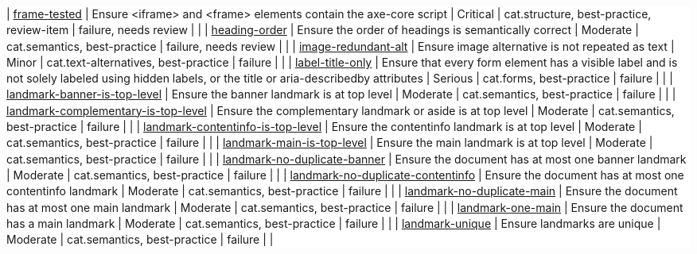 | [frame-tested](https://dequeuniversity.com/rules/axe/4.10/frame-tested?application=RuleDescription)                                               | Ensure &lt;iframe&gt; and &lt;frame&gt; elements contain the axe-core script                                                                  | Critical | cat.structure, best-practice, review-item  | failure, needs&nbsp;review |                                                                     |
| [heading-order](https://dequeuniversity.com/rules/axe/4.10/heading-order?application=RuleDescription)                                             | Ensure the order of headings is semantically correct                                                                                          | Moderate | cat.semantics, best-practice               | failure, needs&nbsp;review |                                                                     |
| [image-redundant-alt](https://dequeuniversity.com/rules/axe/4.10/image-redundant-alt?application=RuleDescription)                                 | Ensure image alternative is not repeated as text                                                                                              | Minor    | cat.text-alternatives, best-practice       | failure                    |                                                                     |
| [label-title-only](https://dequeuniversity.com/rules/axe/4.10/label-title-only?application=RuleDescription)                                       | Ensure that every form element has a visible label and is not solely labeled using hidden labels, or the title or aria-describedby attributes | Serious  | cat.forms, best-practice                   | failure                    |                                                                     |
| [landmark-banner-is-top-level](https://dequeuniversity.com/rules/axe/4.10/landmark-banner-is-top-level?application=RuleDescription)               | Ensure the banner landmark is at top level                                                                                                    | Moderate | cat.semantics, best-practice               | failure                    |                                                                     |
| [landmark-complementary-is-top-level](https://dequeuniversity.com/rules/axe/4.10/landmark-complementary-is-top-level?application=RuleDescription) | Ensure the complementary landmark or aside is at top level                                                                                    | Moderate | cat.semantics, best-practice               | failure                    |                                                                     |
| [landmark-contentinfo-is-top-level](https://dequeuniversity.com/rules/axe/4.10/landmark-contentinfo-is-top-level?application=RuleDescription)     | Ensure the contentinfo landmark is at top level                                                                                               | Moderate | cat.semantics, best-practice               | failure                    |                                                                     |
| [landmark-main-is-top-level](https://dequeuniversity.com/rules/axe/4.10/landmark-main-is-top-level?application=RuleDescription)                   | Ensure the main landmark is at top level                                                                                                      | Moderate | cat.semantics, best-practice               | failure                    |                                                                     |
| [landmark-no-duplicate-banner](https://dequeuniversity.com/rules/axe/4.10/landmark-no-duplicate-banner?application=RuleDescription)               | Ensure the document has at most one banner landmark                                                                                           | Moderate | cat.semantics, best-practice               | failure                    |                                                                     |
| [landmark-no-duplicate-contentinfo](https://dequeuniversity.com/rules/axe/4.10/landmark-no-duplicate-contentinfo?application=RuleDescription)     | Ensure the document has at most one contentinfo landmark                                                                                      | Moderate | cat.semantics, best-practice               | failure                    |                                                                     |
| [landmark-no-duplicate-main](https://dequeuniversity.com/rules/axe/4.10/landmark-no-duplicate-main?application=RuleDescription)                   | Ensure the document has at most one main landmark                                                                                             | Moderate | cat.semantics, best-practice               | failure                    |                                                                     |
| [landmark-one-main](https://dequeuniversity.com/rules/axe/4.10/landmark-one-main?application=RuleDescription)                                     | Ensure the document has a main landmark                                                                                                       | Moderate | cat.semantics, best-practice               | failure                    |                                                                     |
| [landmark-unique](https://dequeuniversity.com/rules/axe/4.10/landmark-unique?application=RuleDescription)                                         | Ensure landmarks are unique                                                                                                                   | Moderate | cat.semantics, best-practice               | failure                    |                                                                     |